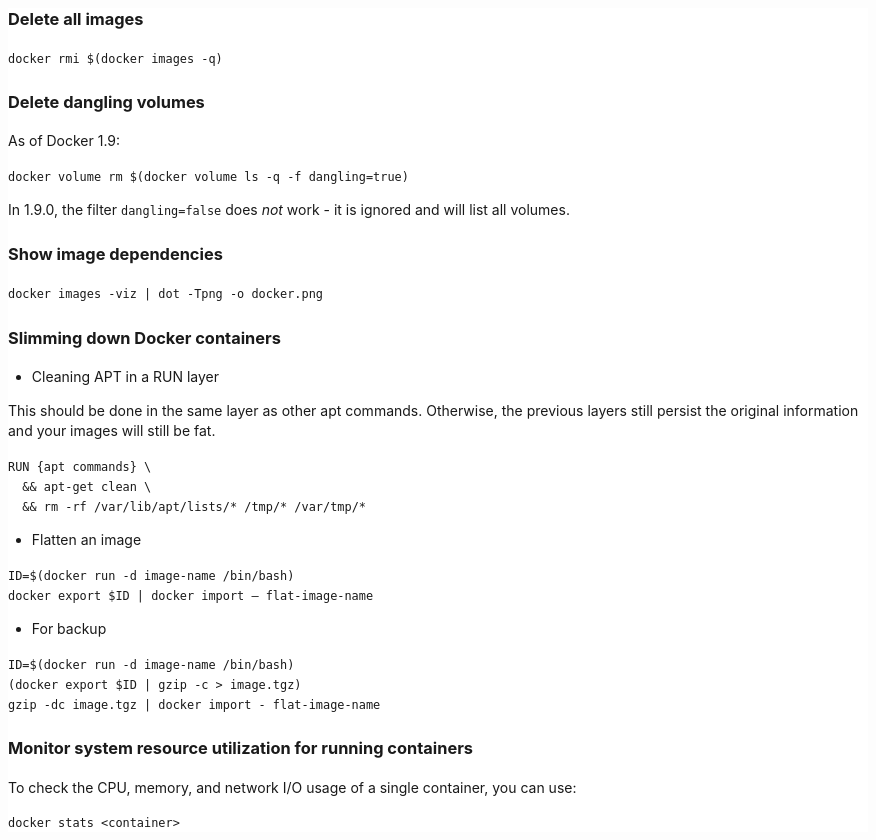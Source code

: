 ### Delete all images

```
docker rmi $(docker images -q)
```

### Delete dangling volumes

As of Docker 1.9:

```
docker volume rm $(docker volume ls -q -f dangling=true)
```

In 1.9.0, the filter `dangling=false` does _not_ work - it is ignored and will list all volumes.

### Show image dependencies

```
docker images -viz | dot -Tpng -o docker.png
```

### Slimming down Docker containers

-   Cleaning APT in a RUN layer

This should be done in the same layer as other apt commands.
Otherwise, the previous layers still persist the original information and your images will still be fat.

```
RUN {apt commands} \
  && apt-get clean \
  && rm -rf /var/lib/apt/lists/* /tmp/* /var/tmp/*
```

-   Flatten an image

```
ID=$(docker run -d image-name /bin/bash)
docker export $ID | docker import – flat-image-name
```

-   For backup

```
ID=$(docker run -d image-name /bin/bash)
(docker export $ID | gzip -c > image.tgz)
gzip -dc image.tgz | docker import - flat-image-name
```

### Monitor system resource utilization for running containers

To check the CPU, memory, and network I/O usage of a single container, you can use:

```
docker stats <container>
```

